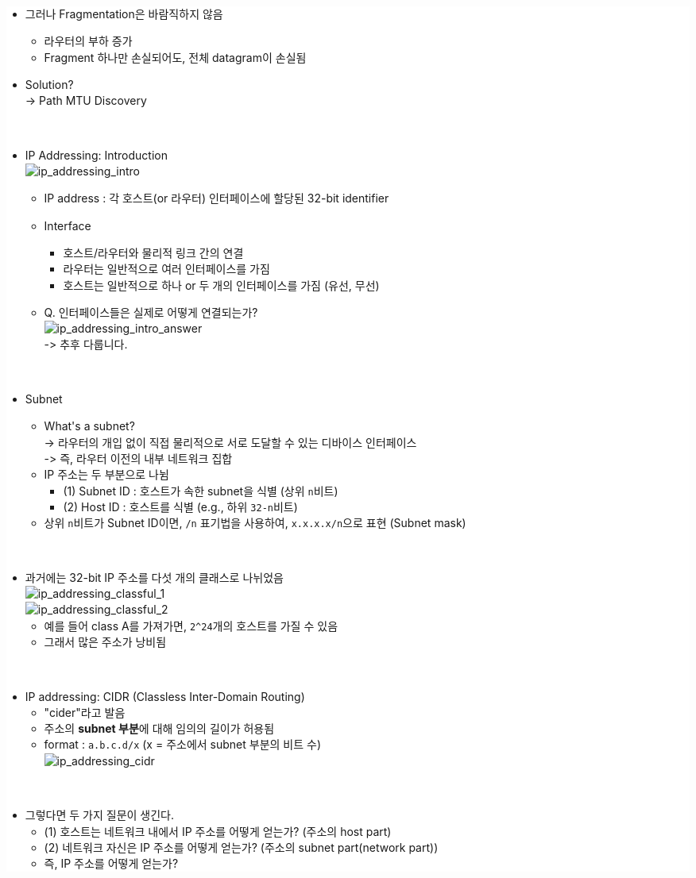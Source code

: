 - 그러나 Fragmentation은 바람직하지 않음
  - 라우터의 부하 증가
  - Fragment 하나만 손실되어도, 전체 datagram이 손실됨  

- Solution?  
-> Path MTU Discovery  

<br>

- IP Addressing: Introduction  
![ip_addressing_intro][def6]  
  - IP address : 각 호스트(or 라우터) 인터페이스에 할당된 32-bit identifier  

  - Interface
    - 호스트/라우터와 물리적 링크 간의 연결
    - 라우터는 일반적으로 여러 인터페이스를 가짐
    - 호스트는 일반적으로 하나 or 두 개의 인터페이스를 가짐 (유선, 무선)  

  - Q. 인터페이스들은 실제로 어떻게 연결되는가?  
  ![ip_addressing_intro_answer][def7]  
  -> 추후 다룹니다.  

  <br>

- Subnet
  - What's a subnet?  
  -> 라우터의 개입 없이 직접 물리적으로 서로 도달할 수 있는 디바이스 인터페이스  
  -> 즉, 라우터 이전의 내부 네트워크 집합  
  - IP 주소는 두 부분으로 나뉨
    - (1) Subnet ID : 호스트가 속한 subnet을 식별 (상위 `n`비트)
    - (2) Host ID : 호스트를 식별 (e.g., 하위 `32-n`비트)
  - 상위 `n`비트가 Subnet ID이면, `/n` 표기법을 사용하여, `x.x.x.x/n`으로 표현 (Subnet mask)  

<br>

- 과거에는 32-bit IP 주소를 다섯 개의 클래스로 나뉘었음  
![ip_addressing_classful_1][def8]  
![ip_addressing_classful_2][def9]  
  - 예를 들어 class A를 가져가면, `2^24`개의 호스트를 가질 수 있음  
  - 그래서 많은 주소가 낭비됨  

<br>

- IP addressing: CIDR (Classless Inter-Domain Routing)
  - "cider"라고 발음
  - 주소의 **subnet 부분**에 대해 임의의 길이가 허용됨
  - format : `a.b.c.d/x` (x = 주소에서 subnet 부분의 비트 수)  
  ![ip_addressing_cidr][def16]  

<br>

- 그렇다면 두 가지 질문이 생긴다.
  - (1) 호스트는 네트워크 내에서 IP 주소를 어떻게 얻는가? (주소의 host part)  
  - (2) 네트워크 자신은 IP 주소를 어떻게 얻는가? (주소의 subnet part(network part))
  - 즉, IP 주소를 어떻게 얻는가?


[def]: https://i.imgur.com/90UJWVt.png
[def2]: https://i.imgur.com/Jskn5eM.png
[def3]: https://i.imgur.com/HEfhlUJ.png
[def4]: https://i.imgur.com/QWs5PUt.png
[def5]: https://i.imgur.com/v8ol4n2.png
[def6]: https://i.imgur.com/Fm8Bxz3.png
[def7]: https://i.imgur.com/1jzYcMY.png
[def8]: https://i.imgur.com/APsFqEW.png
[def9]: https://i.imgur.com/xxf0Ooz.png
[def10]: https://i.imgur.com/i1cOFNp.png
[def11]: https://i.imgur.com/FrWpndb.png
[def12]: https://i.imgur.com/jXHJ875.png
[def13]: https://i.imgur.com/7PZ4keT.png
[def14]: https://i.imgur.com/1Gjhe4E.png
[def15]: https://i.imgur.com/FIs1WjE.png
[def16]: https://i.imgur.com/t9ZbDNi.png
[def17]: https://i.imgur.com/hAKXqfK.png
[def18]: https://i.imgur.com/KaalXmM.png
[def19]: https://i.imgur.com/7qyPTrJ.png
[def20]: https://i.imgur.com/JrdmsmP.png
[def21]: https://i.imgur.com/PEJo88z.png
[def22]: https://i.imgur.com/UyGGods.png
[def23]: https://i.imgur.com/FIoJvOh.png
[def24]: https://i.imgur.com/HCTz8P6.png
[def25]: https://i.imgur.com/4LeqoB7.png
[def26]: https://i.imgur.com/PNc3n7o.png
[def27]: https://i.imgur.com/wN3Zz26.png
[def28]: https://i.imgur.com/nz6zQJG.png
[def29]: https://i.imgur.com/dwLYyOT.png
[def30]: https://i.imgur.com/P97xzIz.png
[def31]: https://i.imgur.com/53ndlvu.png
[def32]: https://i.imgur.com/brxZ0fJ.png
[def33]: https://i.imgur.com/zHw4ycx.png
[def34]: https://i.imgur.com/MbWhPEb.png
[def35]: https://i.imgur.com/FUllFhc.png
[def36]: https://i.imgur.com/XPRMydC.png
[def37]: https://i.imgur.com/FX2bwpw.png
[def38]: https://i.imgur.com/FgyMXML.png